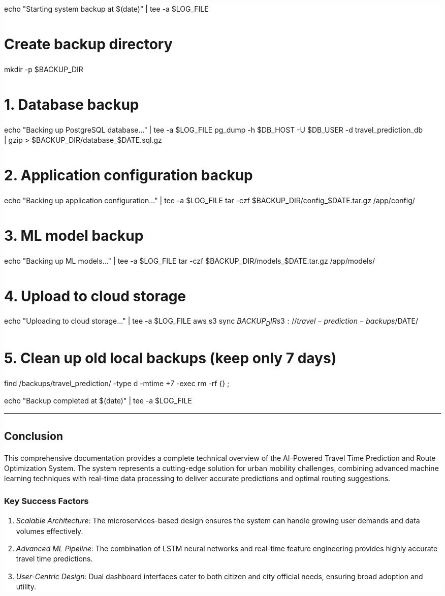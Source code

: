 echo "Starting system backup at $(date)" | tee -a $LOG_FILE

# Create backup directory
mkdir -p $BACKUP_DIR

# 1. Database backup
echo "Backing up PostgreSQL database..." | tee -a $LOG_FILE
pg_dump -h $DB_HOST -U $DB_USER -d travel_prediction_db \
    | gzip > $BACKUP_DIR/database_$DATE.sql.gz

# 2. Application configuration backup
echo "Backing up application configuration..." | tee -a $LOG_FILE
tar -czf $BACKUP_DIR/config_$DATE.tar.gz /app/config/

# 3. ML model backup
echo "Backing up ML models..." | tee -a $LOG_FILE
tar -czf $BACKUP_DIR/models_$DATE.tar.gz /app/models/

# 4. Upload to cloud storage
echo "Uploading to cloud storage..." | tee -a $LOG_FILE
aws s3 sync $BACKUP_DIR s3://travel-prediction-backups/$DATE/

# 5. Clean up old local backups (keep only 7 days)
find /backups/travel_prediction/ -type d -mtime +7 -exec rm -rf {} \;

echo "Backup completed at $(date)" | tee -a $LOG_FILE


---

## Conclusion

This comprehensive documentation provides a complete technical overview of the AI-Powered Travel Time Prediction and Route Optimization System. The system represents a cutting-edge solution for urban mobility challenges, combining advanced machine learning techniques with real-time data processing to deliver accurate predictions and optimal routing suggestions.

### Key Success Factors

1. *Scalable Architecture*: The microservices-based design ensures the system can handle growing user demands and data volumes effectively.

2. *Advanced ML Pipeline*: The combination of LSTM neural networks and real-time feature engineering provides highly accurate travel time predictions.

3. *User-Centric Design*: Dual dashboard interfaces cater to both citizen and city official needs, ensuring broad adoption and utility.
